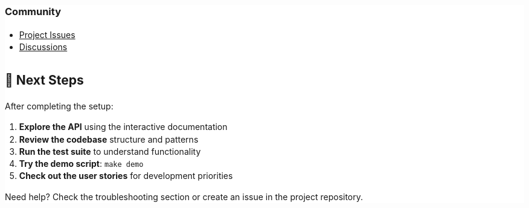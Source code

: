 ### Community
- [Project Issues](https://github.com/your-org/backstage-cinema/issues)
- [Discussions](https://github.com/your-org/backstage-cinema/discussions)

## 🎯 Next Steps

After completing the setup:

1. **Explore the API** using the interactive documentation
2. **Review the codebase** structure and patterns
3. **Run the test suite** to understand functionality
4. **Try the demo script**: `make demo`
5. **Check out the user stories** for development priorities

Need help? Check the troubleshooting section or create an issue in the project repository.